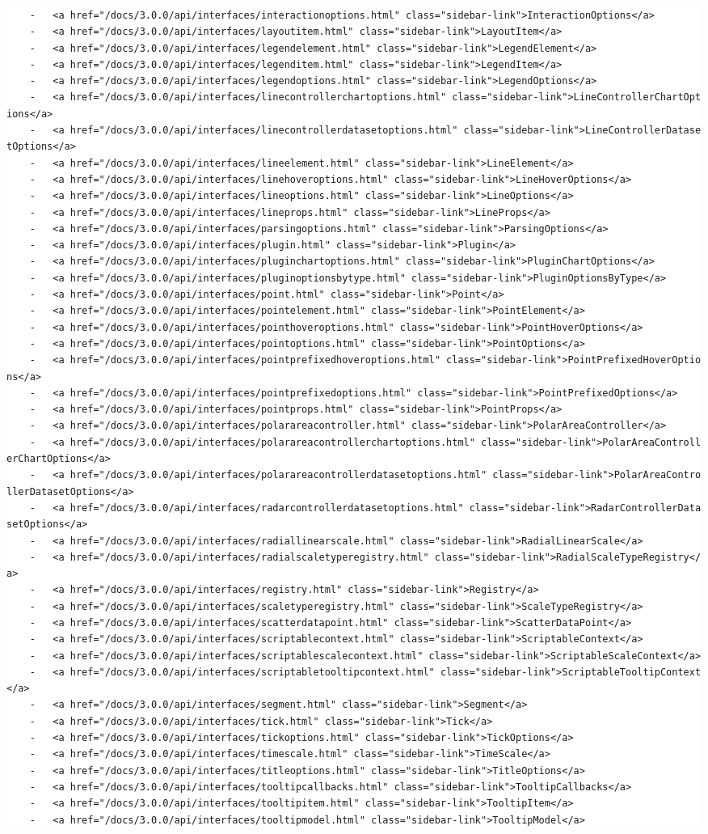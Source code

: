         -   <a href="/docs/3.0.0/api/interfaces/interactionoptions.html" class="sidebar-link">InteractionOptions</a>
        -   <a href="/docs/3.0.0/api/interfaces/layoutitem.html" class="sidebar-link">LayoutItem</a>
        -   <a href="/docs/3.0.0/api/interfaces/legendelement.html" class="sidebar-link">LegendElement</a>
        -   <a href="/docs/3.0.0/api/interfaces/legenditem.html" class="sidebar-link">LegendItem</a>
        -   <a href="/docs/3.0.0/api/interfaces/legendoptions.html" class="sidebar-link">LegendOptions</a>
        -   <a href="/docs/3.0.0/api/interfaces/linecontrollerchartoptions.html" class="sidebar-link">LineControllerChartOptions</a>
        -   <a href="/docs/3.0.0/api/interfaces/linecontrollerdatasetoptions.html" class="sidebar-link">LineControllerDatasetOptions</a>
        -   <a href="/docs/3.0.0/api/interfaces/lineelement.html" class="sidebar-link">LineElement</a>
        -   <a href="/docs/3.0.0/api/interfaces/linehoveroptions.html" class="sidebar-link">LineHoverOptions</a>
        -   <a href="/docs/3.0.0/api/interfaces/lineoptions.html" class="sidebar-link">LineOptions</a>
        -   <a href="/docs/3.0.0/api/interfaces/lineprops.html" class="sidebar-link">LineProps</a>
        -   <a href="/docs/3.0.0/api/interfaces/parsingoptions.html" class="sidebar-link">ParsingOptions</a>
        -   <a href="/docs/3.0.0/api/interfaces/plugin.html" class="sidebar-link">Plugin</a>
        -   <a href="/docs/3.0.0/api/interfaces/pluginchartoptions.html" class="sidebar-link">PluginChartOptions</a>
        -   <a href="/docs/3.0.0/api/interfaces/pluginoptionsbytype.html" class="sidebar-link">PluginOptionsByType</a>
        -   <a href="/docs/3.0.0/api/interfaces/point.html" class="sidebar-link">Point</a>
        -   <a href="/docs/3.0.0/api/interfaces/pointelement.html" class="sidebar-link">PointElement</a>
        -   <a href="/docs/3.0.0/api/interfaces/pointhoveroptions.html" class="sidebar-link">PointHoverOptions</a>
        -   <a href="/docs/3.0.0/api/interfaces/pointoptions.html" class="sidebar-link">PointOptions</a>
        -   <a href="/docs/3.0.0/api/interfaces/pointprefixedhoveroptions.html" class="sidebar-link">PointPrefixedHoverOptions</a>
        -   <a href="/docs/3.0.0/api/interfaces/pointprefixedoptions.html" class="sidebar-link">PointPrefixedOptions</a>
        -   <a href="/docs/3.0.0/api/interfaces/pointprops.html" class="sidebar-link">PointProps</a>
        -   <a href="/docs/3.0.0/api/interfaces/polarareacontroller.html" class="sidebar-link">PolarAreaController</a>
        -   <a href="/docs/3.0.0/api/interfaces/polarareacontrollerchartoptions.html" class="sidebar-link">PolarAreaControllerChartOptions</a>
        -   <a href="/docs/3.0.0/api/interfaces/polarareacontrollerdatasetoptions.html" class="sidebar-link">PolarAreaControllerDatasetOptions</a>
        -   <a href="/docs/3.0.0/api/interfaces/radarcontrollerdatasetoptions.html" class="sidebar-link">RadarControllerDatasetOptions</a>
        -   <a href="/docs/3.0.0/api/interfaces/radiallinearscale.html" class="sidebar-link">RadialLinearScale</a>
        -   <a href="/docs/3.0.0/api/interfaces/radialscaletyperegistry.html" class="sidebar-link">RadialScaleTypeRegistry</a>
        -   <a href="/docs/3.0.0/api/interfaces/registry.html" class="sidebar-link">Registry</a>
        -   <a href="/docs/3.0.0/api/interfaces/scaletyperegistry.html" class="sidebar-link">ScaleTypeRegistry</a>
        -   <a href="/docs/3.0.0/api/interfaces/scatterdatapoint.html" class="sidebar-link">ScatterDataPoint</a>
        -   <a href="/docs/3.0.0/api/interfaces/scriptablecontext.html" class="sidebar-link">ScriptableContext</a>
        -   <a href="/docs/3.0.0/api/interfaces/scriptablescalecontext.html" class="sidebar-link">ScriptableScaleContext</a>
        -   <a href="/docs/3.0.0/api/interfaces/scriptabletooltipcontext.html" class="sidebar-link">ScriptableTooltipContext</a>
        -   <a href="/docs/3.0.0/api/interfaces/segment.html" class="sidebar-link">Segment</a>
        -   <a href="/docs/3.0.0/api/interfaces/tick.html" class="sidebar-link">Tick</a>
        -   <a href="/docs/3.0.0/api/interfaces/tickoptions.html" class="sidebar-link">TickOptions</a>
        -   <a href="/docs/3.0.0/api/interfaces/timescale.html" class="sidebar-link">TimeScale</a>
        -   <a href="/docs/3.0.0/api/interfaces/titleoptions.html" class="sidebar-link">TitleOptions</a>
        -   <a href="/docs/3.0.0/api/interfaces/tooltipcallbacks.html" class="sidebar-link">TooltipCallbacks</a>
        -   <a href="/docs/3.0.0/api/interfaces/tooltipitem.html" class="sidebar-link">TooltipItem</a>
        -   <a href="/docs/3.0.0/api/interfaces/tooltipmodel.html" class="sidebar-link">TooltipModel</a>